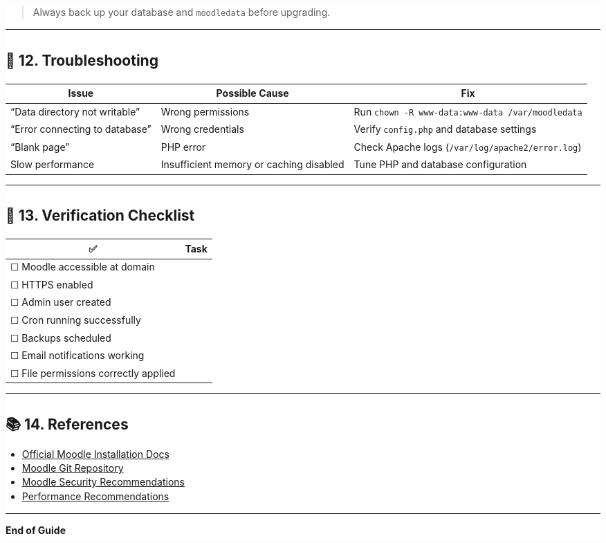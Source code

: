 > Always back up your database and `moodledata` before upgrading.

---

## 🧰 12. Troubleshooting

| **Issue** | **Possible Cause** | **Fix** |
|------------|--------------------|----------|
| “Data directory not writable” | Wrong permissions | Run `chown -R www-data:www-data /var/moodledata` |
| “Error connecting to database” | Wrong credentials | Verify `config.php` and database settings |
| “Blank page” | PHP error | Check Apache logs (`/var/log/apache2/error.log`) |
| Slow performance | Insufficient memory or caching disabled | Tune PHP and database configuration |

---

## 🧾 13. Verification Checklist

| ✅ | **Task** |
|----|-----------|
| ☐ Moodle accessible at domain |
| ☐ HTTPS enabled |
| ☐ Admin user created |
| ☐ Cron running successfully |
| ☐ Backups scheduled |
| ☐ Email notifications working |
| ☐ File permissions correctly applied |

---

## 📚 14. References

- [Official Moodle Installation Docs](https://docs.moodle.org/en/Installing_Moodle)  
- [Moodle Git Repository](https://git.moodle.org/gw)  
- [Moodle Security Recommendations](https://docs.moodle.org/en/Security)  
- [Performance Recommendations](https://docs.moodle.org/en/Performance_recommendations)

---

**End of Guide**

